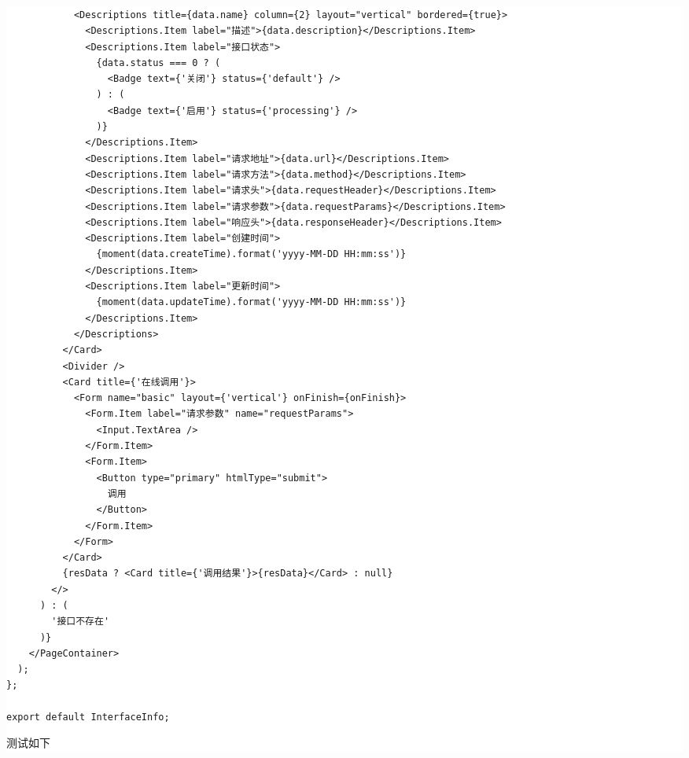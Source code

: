 ```tsx
            <Descriptions title={data.name} column={2} layout="vertical" bordered={true}>
              <Descriptions.Item label="描述">{data.description}</Descriptions.Item>
              <Descriptions.Item label="接口状态">
                {data.status === 0 ? (
                  <Badge text={'关闭'} status={'default'} />
                ) : (
                  <Badge text={'启用'} status={'processing'} />
                )}
              </Descriptions.Item>
              <Descriptions.Item label="请求地址">{data.url}</Descriptions.Item>
              <Descriptions.Item label="请求方法">{data.method}</Descriptions.Item>
              <Descriptions.Item label="请求头">{data.requestHeader}</Descriptions.Item>
              <Descriptions.Item label="请求参数">{data.requestParams}</Descriptions.Item>
              <Descriptions.Item label="响应头">{data.responseHeader}</Descriptions.Item>
              <Descriptions.Item label="创建时间">
                {moment(data.createTime).format('yyyy-MM-DD HH:mm:ss')}
              </Descriptions.Item>
              <Descriptions.Item label="更新时间">
                {moment(data.updateTime).format('yyyy-MM-DD HH:mm:ss')}
              </Descriptions.Item>
            </Descriptions>
          </Card>
          <Divider />
          <Card title={'在线调用'}>
            <Form name="basic" layout={'vertical'} onFinish={onFinish}>
              <Form.Item label="请求参数" name="requestParams">
                <Input.TextArea />
              </Form.Item>
              <Form.Item>
                <Button type="primary" htmlType="submit">
                  调用
                </Button>
              </Form.Item>
            </Form>
          </Card>
          {resData ? <Card title={'调用结果'}>{resData}</Card> : null}
        </>
      ) : (
        '接口不存在'
      )}
    </PageContainer>
  );
};

export default InterfaceInfo;

```



测试如下
